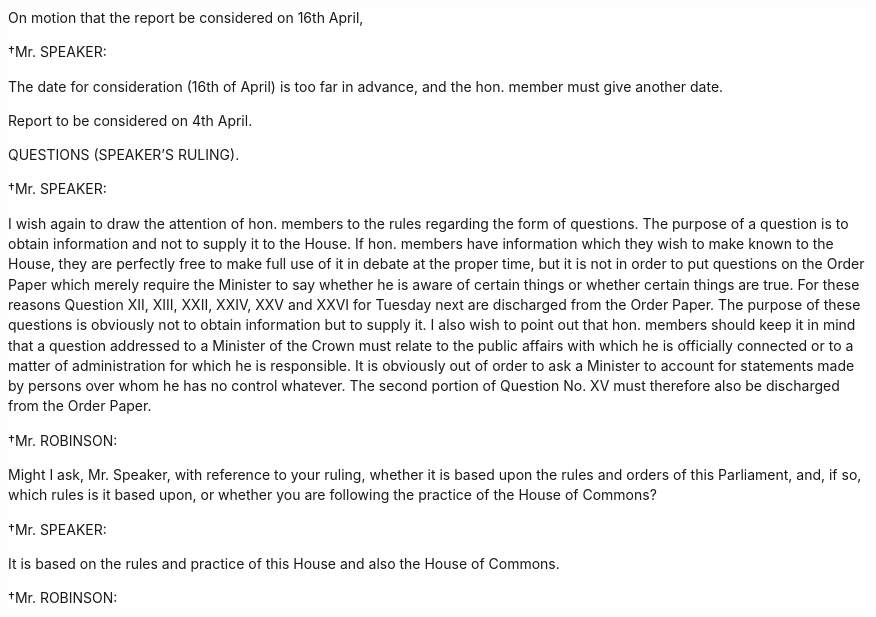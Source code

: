 <p>On motion that the report be considered on 16th April,</p>

</speech>

<speech by="#speaker">

<from>&#x2020;Mr. <person refersTo="hansard_za">SPEAKER</person>:</from>

<p>The date for consideration (16th of April) is too far in advance, and the hon. member must give another date.</p>

<p>Report to be considered on 4th April.</p>

</speech>

</debateSection>

<debateSection name="#questions_speaker&#x2019;s_ruling">

<heading>QUESTIONS (SPEAKER&#x2019;S RULING).</heading>

<speech by="#speaker">

<from>&#x2020;Mr. <person refersTo="hansard_za">SPEAKER</person>:</from>

<p>I wish again to draw the attention of hon. members to the rules regarding the form of questions. The purpose of a question is to obtain information and not to supply it to the House. If hon. members have information which they wish to make known to the House, they are perfectly free to make full use of it in debate at the proper time, but it is not in order to put questions on the Order Paper which merely require the Minister to say whether he is aware of certain things or whether certain things are true. For these reasons Question XII, XIII, XXII, XXIV, XXV and XXVI for Tuesday next are discharged from the Order Paper. The purpose of these questions is obviously not to obtain information but to supply it. I also wish to point out that hon. members should keep it in mind that a question addressed to a Minister of the Crown must relate to the public affairs with which he is officially connected or to a matter of administration for which he is responsible. It is obviously out of order to ask a Minister to account for statements made by persons over whom he has no control whatever. The second portion of Question No. XV must therefore also be discharged from the Order Paper.</p>

</speech>

<speech by="#robinson">

<from>&#x2020;Mr. <person refersTo="hansard_za">ROBINSON</person>:</from>

<p>Might I ask, Mr. Speaker, with reference to your ruling, whether it is based upon the rules and orders of this Parliament, and, if so, which rules is it based upon, or whether you are following the practice of the House of Commons?</p>

</speech>

<speech by="#speaker">

<from>&#x2020;Mr. <person refersTo="hansard_za">SPEAKER</person>:</from>

<p>It is based on the rules and practice of this House and also the House of Commons.</p>

</speech>

<speech by="#robinson">

<from>&#x2020;Mr. <person refersTo="hansard_za">ROBINSON</person>:</from>
